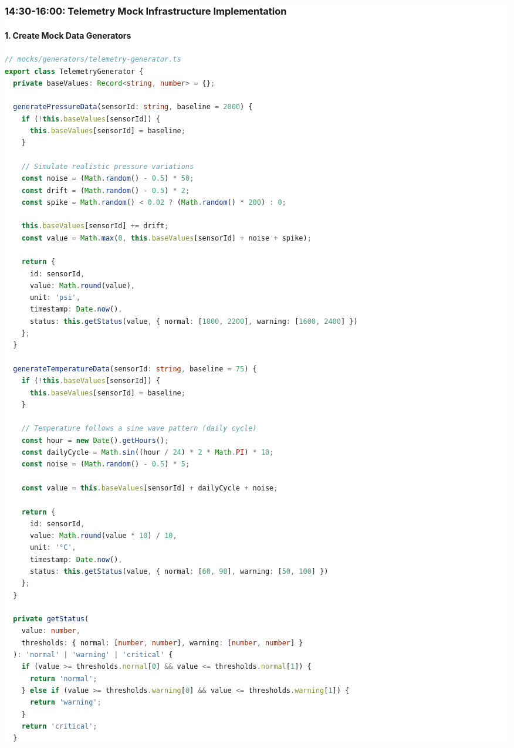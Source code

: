 ### 14:30-16:00: Telemetry Mock Infrastructure Implementation

#### 1. Create Mock Data Generators
```typescript
// mocks/generators/telemetry-generator.ts
export class TelemetryGenerator {
  private baseValues: Record<string, number> = {};
  
  generatePressureData(sensorId: string, baseline = 2000) {
    if (!this.baseValues[sensorId]) {
      this.baseValues[sensorId] = baseline;
    }
    
    // Simulate realistic pressure variations
    const noise = (Math.random() - 0.5) * 50;
    const drift = (Math.random() - 0.5) * 2;
    const spike = Math.random() < 0.02 ? (Math.random() * 200) : 0;
    
    this.baseValues[sensorId] += drift;
    const value = Math.max(0, this.baseValues[sensorId] + noise + spike);
    
    return {
      id: sensorId,
      value: Math.round(value),
      unit: 'psi',
      timestamp: Date.now(),
      status: this.getStatus(value, { normal: [1800, 2200], warning: [1600, 2400] })
    };
  }
  
  generateTemperatureData(sensorId: string, baseline = 75) {
    if (!this.baseValues[sensorId]) {
      this.baseValues[sensorId] = baseline;
    }
    
    // Temperature follows a sine wave pattern (daily cycle)
    const hour = new Date().getHours();
    const dailyCycle = Math.sin((hour / 24) * 2 * Math.PI) * 10;
    const noise = (Math.random() - 0.5) * 5;
    
    const value = this.baseValues[sensorId] + dailyCycle + noise;
    
    return {
      id: sensorId,
      value: Math.round(value * 10) / 10,
      unit: '°C',
      timestamp: Date.now(),
      status: this.getStatus(value, { normal: [60, 90], warning: [50, 100] })
    };
  }
  
  private getStatus(
    value: number, 
    thresholds: { normal: [number, number], warning: [number, number] }
  ): 'normal' | 'warning' | 'critical' {
    if (value >= thresholds.normal[0] && value <= thresholds.normal[1]) {
      return 'normal';
    } else if (value >= thresholds.warning[0] && value <= thresholds.warning[1]) {
      return 'warning';
    }
    return 'critical';
  }
```